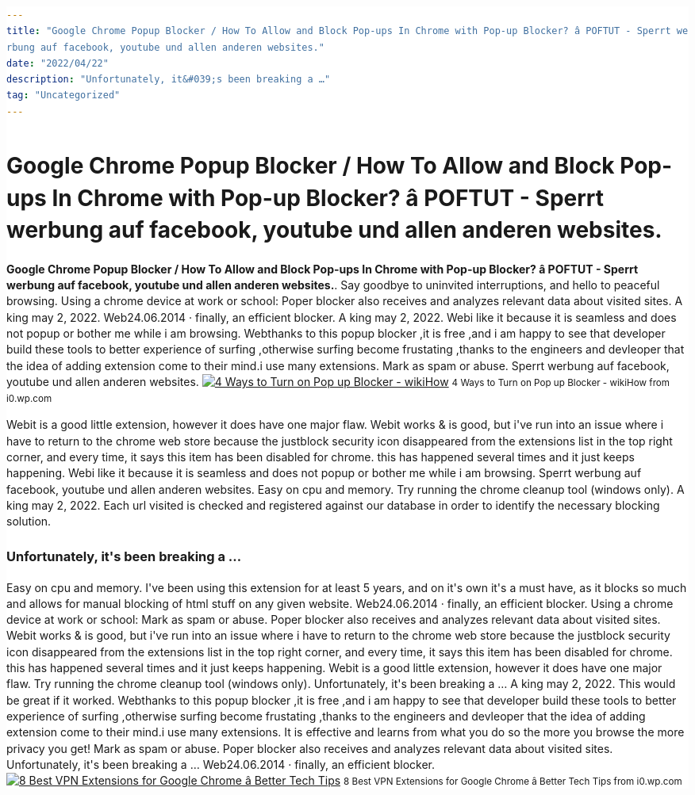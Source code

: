 ```yaml
---
title: "Google Chrome Popup Blocker / How To Allow and Block Pop-ups In Chrome with Pop-up Blocker? â POFTUT - Sperrt werbung auf facebook, youtube und allen anderen websites."
date: "2022/04/22"
description: "Unfortunately, it&#039;s been breaking a …"
tag: "Uncategorized"
---
```


# Google Chrome Popup Blocker / How To Allow and Block Pop-ups In Chrome with Pop-up Blocker? â POFTUT - Sperrt werbung auf facebook, youtube und allen anderen websites.
**Google Chrome Popup Blocker / How To Allow and Block Pop-ups In Chrome with Pop-up Blocker? â POFTUT - Sperrt werbung auf facebook, youtube und allen anderen websites.**. Say goodbye to uninvited interruptions, and hello to peaceful browsing. Using a chrome device at work or school: Poper blocker also receives and analyzes relevant data about visited sites. A king may 2, 2022. Web24.06.2014 · finally, an efficient blocker.
A king may 2, 2022. Webi like it because it is seamless and does not popup or bother me while i am browsing. Webthanks to this popup blocker ,it is free ,and i am happy to see that developer build these tools to better experience of surfing ,otherwise surfing become frustating ,thanks to the engineers and devleoper that the idea of adding extension come to their mind.i use many extensions. Mark as spam or abuse. Sperrt werbung auf facebook, youtube und allen anderen websites.
[![4 Ways to Turn on Pop up Blocker - wikiHow](https://i0.wp.com/www.wikihow.com/images/1/1c/Turn-on-Pop-up-Blocker-Step-20.jpg "4 Ways to Turn on Pop up Blocker - wikiHow")](https://i0.wp.com/www.wikihow.com/images/1/1c/Turn-on-Pop-up-Blocker-Step-20.jpg)
<small>4 Ways to Turn on Pop up Blocker - wikiHow from i0.wp.com</small>

Webit is a good little extension, however it does have one major flaw. Webit works &amp; is good, but i&#039;ve run into an issue where i have to return to the chrome web store because the justblock security icon disappeared from the extensions list in the top right corner, and every time, it says this item has been disabled for chrome. this has happened several times and it just keeps happening. Webi like it because it is seamless and does not popup or bother me while i am browsing. Sperrt werbung auf facebook, youtube und allen anderen websites. Easy on cpu and memory. Try running the chrome cleanup tool (windows only). A king may 2, 2022. Each url visited is checked and registered against our database in order to identify the necessary blocking solution.

### Unfortunately, it&#039;s been breaking a …
Easy on cpu and memory. I&#039;ve been using this extension for at least 5 years, and on it&#039;s own it&#039;s a must have, as it blocks so much and allows for manual blocking of html stuff on any given website. Web24.06.2014 · finally, an efficient blocker. Using a chrome device at work or school: Mark as spam or abuse. Poper blocker also receives and analyzes relevant data about visited sites. Webit works &amp; is good, but i&#039;ve run into an issue where i have to return to the chrome web store because the justblock security icon disappeared from the extensions list in the top right corner, and every time, it says this item has been disabled for chrome. this has happened several times and it just keeps happening. Webit is a good little extension, however it does have one major flaw. Try running the chrome cleanup tool (windows only). Unfortunately, it&#039;s been breaking a … A king may 2, 2022. This would be great if it worked. Webthanks to this popup blocker ,it is free ,and i am happy to see that developer build these tools to better experience of surfing ,otherwise surfing become frustating ,thanks to the engineers and devleoper that the idea of adding extension come to their mind.i use many extensions.
It is effective and learns from what you do so the more you browse the more privacy you get! Mark as spam or abuse. Poper blocker also receives and analyzes relevant data about visited sites. Unfortunately, it&#039;s been breaking a … Web24.06.2014 · finally, an efficient blocker.
[![8 Best VPN Extensions for Google Chrome â Better Tech Tips](https://i0.wp.com/www.bettertechtips.com/wp-content/uploads/2017/12/SetupVPN-1.png "8 Best VPN Extensions for Google Chrome â Better Tech Tips")](https://i0.wp.com/www.bettertechtips.com/wp-content/uploads/2017/12/SetupVPN-1.png)
<small>8 Best VPN Extensions for Google Chrome â Better Tech Tips from i0.wp.com</small>
